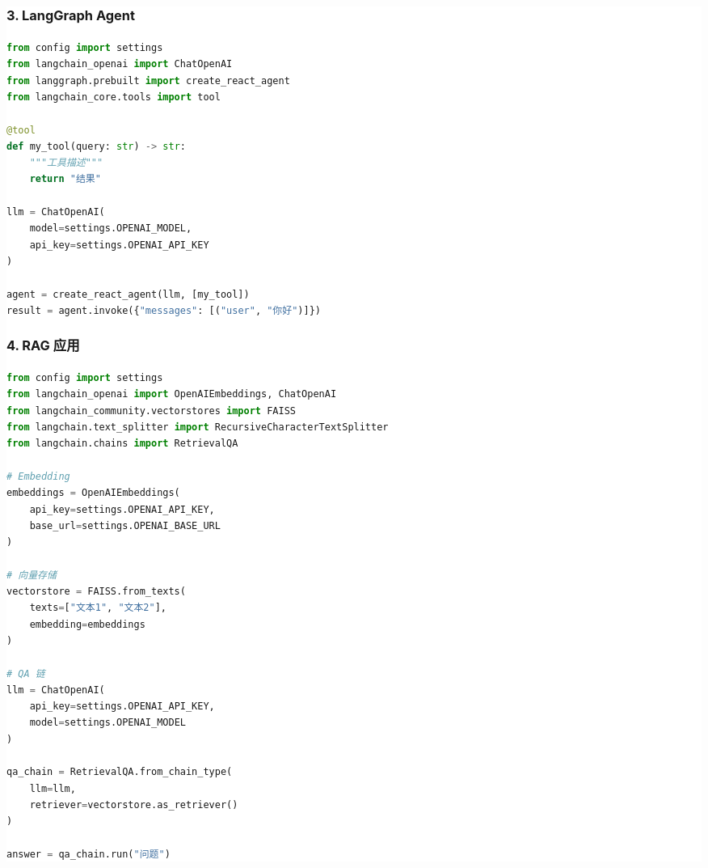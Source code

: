 ### 3. LangGraph Agent

```python
from config import settings
from langchain_openai import ChatOpenAI
from langgraph.prebuilt import create_react_agent
from langchain_core.tools import tool

@tool
def my_tool(query: str) -> str:
    """工具描述"""
    return "结果"

llm = ChatOpenAI(
    model=settings.OPENAI_MODEL,
    api_key=settings.OPENAI_API_KEY
)

agent = create_react_agent(llm, [my_tool])
result = agent.invoke({"messages": [("user", "你好")]})
```

### 4. RAG 应用

```python
from config import settings
from langchain_openai import OpenAIEmbeddings, ChatOpenAI
from langchain_community.vectorstores import FAISS
from langchain.text_splitter import RecursiveCharacterTextSplitter
from langchain.chains import RetrievalQA

# Embedding
embeddings = OpenAIEmbeddings(
    api_key=settings.OPENAI_API_KEY,
    base_url=settings.OPENAI_BASE_URL
)

# 向量存储
vectorstore = FAISS.from_texts(
    texts=["文本1", "文本2"],
    embedding=embeddings
)

# QA 链
llm = ChatOpenAI(
    api_key=settings.OPENAI_API_KEY,
    model=settings.OPENAI_MODEL
)

qa_chain = RetrievalQA.from_chain_type(
    llm=llm,
    retriever=vectorstore.as_retriever()
)

answer = qa_chain.run("问题")
```
